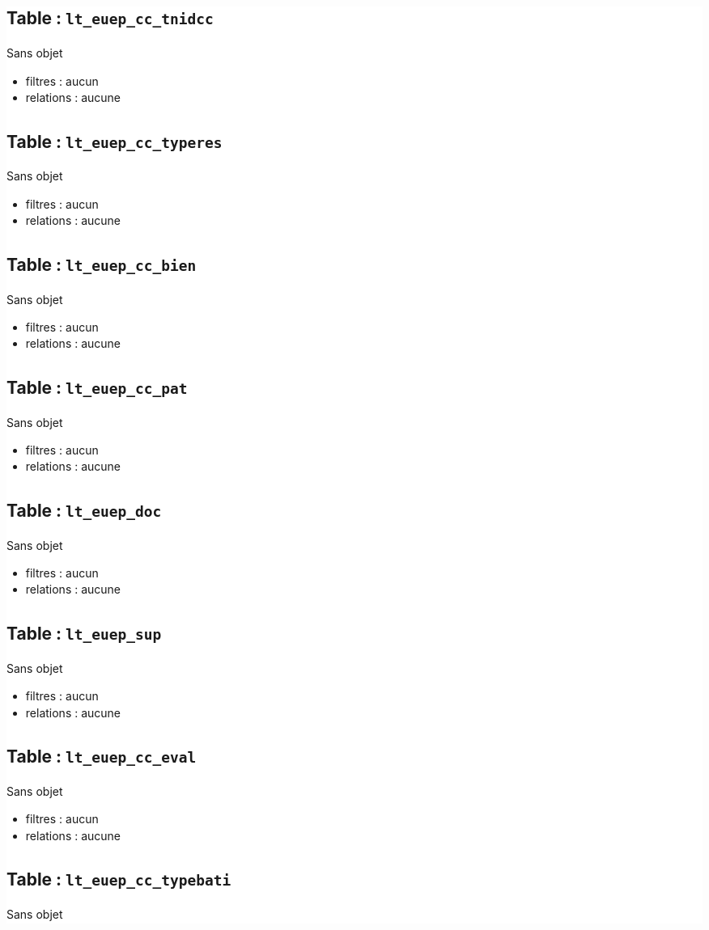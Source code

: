 ## Table : `lt_euep_cc_tnidcc`

Sans objet

   * filtres : aucun
   * relations : aucune
   
## Table : `lt_euep_cc_typeres`

Sans objet

   * filtres : aucun
   * relations : aucune
   
## Table : `lt_euep_cc_bien`

Sans objet

   * filtres : aucun
   * relations : aucune
   
## Table : `lt_euep_cc_pat`

Sans objet

   * filtres : aucun
   * relations : aucune

## Table : `lt_euep_doc`

Sans objet

   * filtres : aucun
   * relations : aucune
   
## Table : `lt_euep_sup`

Sans objet

   * filtres : aucun
   * relations : aucune
   
## Table : `lt_euep_cc_eval`

Sans objet

   * filtres : aucun
   * relations : aucune
   
## Table : `lt_euep_cc_typebati`

Sans objet
